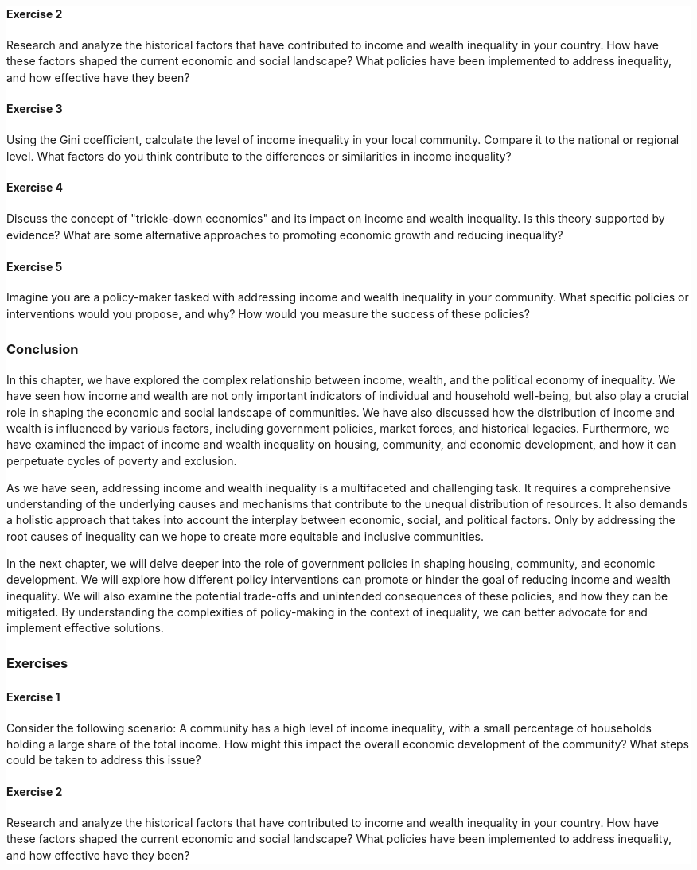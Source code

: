 #### Exercise 2
Research and analyze the historical factors that have contributed to income and wealth inequality in your country. How have these factors shaped the current economic and social landscape? What policies have been implemented to address inequality, and how effective have they been?

#### Exercise 3
Using the Gini coefficient, calculate the level of income inequality in your local community. Compare it to the national or regional level. What factors do you think contribute to the differences or similarities in income inequality?

#### Exercise 4
Discuss the concept of "trickle-down economics" and its impact on income and wealth inequality. Is this theory supported by evidence? What are some alternative approaches to promoting economic growth and reducing inequality?

#### Exercise 5
Imagine you are a policy-maker tasked with addressing income and wealth inequality in your community. What specific policies or interventions would you propose, and why? How would you measure the success of these policies?


### Conclusion
In this chapter, we have explored the complex relationship between income, wealth, and the political economy of inequality. We have seen how income and wealth are not only important indicators of individual and household well-being, but also play a crucial role in shaping the economic and social landscape of communities. We have also discussed how the distribution of income and wealth is influenced by various factors, including government policies, market forces, and historical legacies. Furthermore, we have examined the impact of income and wealth inequality on housing, community, and economic development, and how it can perpetuate cycles of poverty and exclusion.

As we have seen, addressing income and wealth inequality is a multifaceted and challenging task. It requires a comprehensive understanding of the underlying causes and mechanisms that contribute to the unequal distribution of resources. It also demands a holistic approach that takes into account the interplay between economic, social, and political factors. Only by addressing the root causes of inequality can we hope to create more equitable and inclusive communities.

In the next chapter, we will delve deeper into the role of government policies in shaping housing, community, and economic development. We will explore how different policy interventions can promote or hinder the goal of reducing income and wealth inequality. We will also examine the potential trade-offs and unintended consequences of these policies, and how they can be mitigated. By understanding the complexities of policy-making in the context of inequality, we can better advocate for and implement effective solutions.

### Exercises
#### Exercise 1
Consider the following scenario: A community has a high level of income inequality, with a small percentage of households holding a large share of the total income. How might this impact the overall economic development of the community? What steps could be taken to address this issue?

#### Exercise 2
Research and analyze the historical factors that have contributed to income and wealth inequality in your country. How have these factors shaped the current economic and social landscape? What policies have been implemented to address inequality, and how effective have they been?
